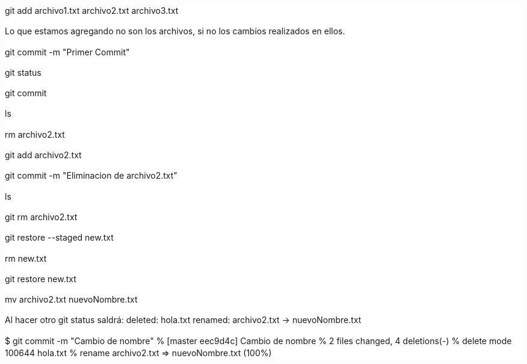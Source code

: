 
git add archivo1.txt archivo2.txt archivo3.txt







Lo que estamos agregando no son los archivos, si no los cambios realizados en ellos.



git commit -m "Primer Commit"


git status




git commit




ls


rm archivo2.txt


git add archivo2.txt



git commit -m "Eliminacion de archivo2.txt"


ls




git rm archivo2.txt



git restore --staged new.txt




rm new.txt


git restore new.txt



mv archivo2.txt nuevoNombre.txt


Al hacer otro git status saldrá:
    deleted:    hola.txt
    renamed:    archivo2.txt -> nuevoNombre.txt


$ git commit -m "Cambio de nombre"
% [master eec9d4c] Cambio de nombre
%  2 files changed, 4 deletions(-)
%  delete mode 100644 hola.txt
%  rename archivo2.txt => nuevoNombre.txt (100%)
